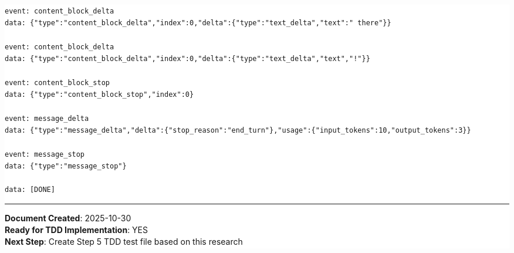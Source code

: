 ```
event: content_block_delta
data: {"type":"content_block_delta","index":0,"delta":{"type":"text_delta","text":" there"}}

event: content_block_delta
data: {"type":"content_block_delta","index":0,"delta":{"type":"text_delta","text","!"}}

event: content_block_stop
data: {"type":"content_block_stop","index":0}

event: message_delta
data: {"type":"message_delta","delta":{"stop_reason":"end_turn"},"usage":{"input_tokens":10,"output_tokens":3}}

event: message_stop
data: {"type":"message_stop"}

data: [DONE]
```

---

**Document Created**: 2025-10-30  
**Ready for TDD Implementation**: YES  
**Next Step**: Create Step 5 TDD test file based on this research
